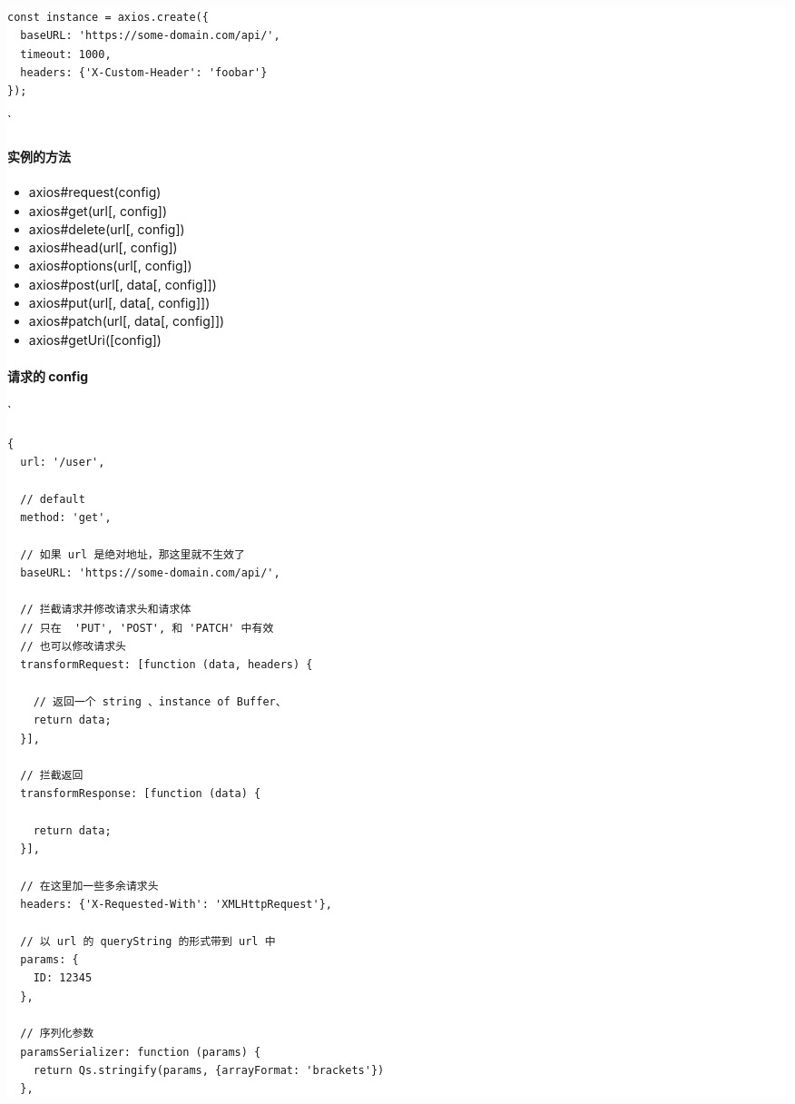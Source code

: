 	const instance = axios.create({
	  baseURL: 'https://some-domain.com/api/',
	  timeout: 1000,
	  headers: {'X-Custom-Header': 'foobar'}
	});
	
`

####	实例的方法

-	axios#request(config)
-	axios#get(url[, config])
-	axios#delete(url[, config])
-	axios#head(url[, config])
-	axios#options(url[, config])
-	axios#post(url[, data[, config]])
-	axios#put(url[, data[, config]])
-	axios#patch(url[, data[, config]])
-	axios#getUri([config])

####	请求的 config

`

	{
	  url: '/user',
	  
	  // default
	  method: 'get', 
	
	  // 如果 url 是绝对地址，那这里就不生效了
	  baseURL: 'https://some-domain.com/api/',
	
	  // 拦截请求并修改请求头和请求体
	  // 只在  'PUT', 'POST', 和 'PATCH' 中有效
	  // 也可以修改请求头
	  transformRequest: [function (data, headers) {
	
		// 返回一个 string 、instance of Buffer、
	    return data;
	  }],
	
	  // 拦截返回
	  transformResponse: [function (data) {
	
	    return data;
	  }],
	
	  // 在这里加一些多余请求头
	  headers: {'X-Requested-With': 'XMLHttpRequest'},
	
	  // 以 url 的 queryString 的形式带到 url 中
	  params: {
	    ID: 12345
	  },
	  
	  // 序列化参数
	  paramsSerializer: function (params) {
	    return Qs.stringify(params, {arrayFormat: 'brackets'})
	  },
	